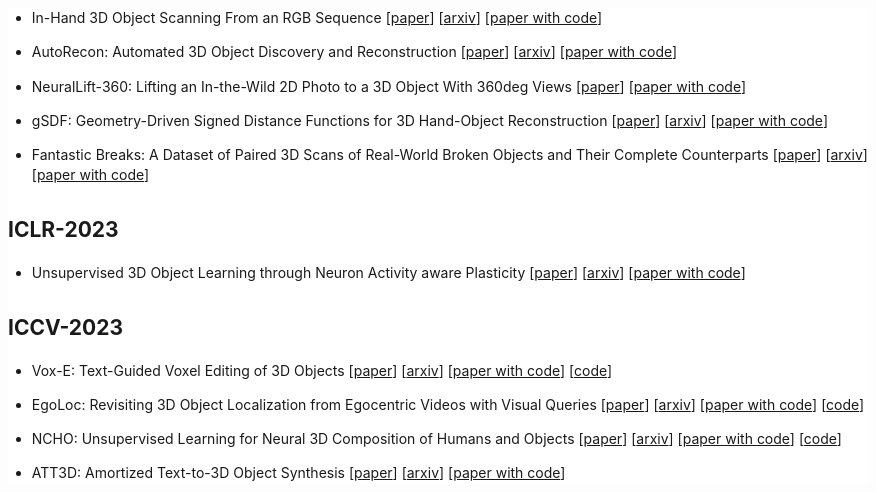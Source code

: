 - In-Hand 3D Object Scanning From an RGB Sequence [[paper](https://openaccess.thecvf.com/content/CVPR2023/html/Hampali_In-Hand_3D_Object_Scanning_From_an_RGB_Sequence_CVPR_2023_paper.html)] [[arxiv](https://arxiv.org/abs/2211.16193)] [[paper with code](https://paperswithcode.com/paper/in-hand-3d-object-scanning-from-an-rgb)]

- AutoRecon: Automated 3D Object Discovery and Reconstruction [[paper](https://openaccess.thecvf.com/content/CVPR2023/html/Wang_AutoRecon_Automated_3D_Object_Discovery_and_Reconstruction_CVPR_2023_paper.html)] [[arxiv](https://arxiv.org/abs/2305.08810)] [[paper with code](https://paperswithcode.com/paper/autorecon-automated-3d-object-discovery-and)]

- NeuralLift-360: Lifting an In-the-Wild 2D Photo to a 3D Object With 360deg Views [[paper](https://openaccess.thecvf.com/content/CVPR2023/html/Xu_NeuralLift-360_Lifting_an_In-the-Wild_2D_Photo_to_a_3D_Object_CVPR_2023_paper.html)] [[paper with code](https://paperswithcode.com/paper/neurallift-360-lifting-an-in-the-wild-2d-1)]

- gSDF: Geometry-Driven Signed Distance Functions for 3D Hand-Object Reconstruction [[paper](https://openaccess.thecvf.com/content/CVPR2023/html/Chen_gSDF_Geometry-Driven_Signed_Distance_Functions_for_3D_Hand-Object_Reconstruction_CVPR_2023_paper.html)] [[arxiv](https://arxiv.org/abs/2304.11970)] [[paper with code](https://paperswithcode.com/paper/gsdf-geometry-driven-signed-distance)]

- Fantastic Breaks: A Dataset of Paired 3D Scans of Real-World Broken Objects and Their Complete Counterparts [[paper](https://openaccess.thecvf.com/content/CVPR2023/html/Lamb_Fantastic_Breaks_A_Dataset_of_Paired_3D_Scans_of_Real-World_CVPR_2023_paper.html)] [[arxiv](https://arxiv.org/abs/2303.14152)] [[paper with code](https://paperswithcode.com/paper/fantastic-breaks-a-dataset-of-paired-3d-scans)]


## ICLR-2023


- Unsupervised 3D Object Learning through Neuron Activity aware Plasticity [[paper](https://iclr.cc/virtual/2023/poster/11282)] [[arxiv](https://arxiv.org/abs/2302.11622)] [[paper with code](https://paperswithcode.com/paper/unsupervised-3d-object-learning-through)]


## ICCV-2023


- Vox-E: Text-Guided Voxel Editing of 3D Objects [[paper](https://openaccess.thecvf.com/content/ICCV2023/html/Sella_Vox-E_Text-Guided_Voxel_Editing_of_3D_Objects_ICCV_2023_paper.html)] [[arxiv](https://arxiv.org/abs/2303.12048)] [[paper with code](https://paperswithcode.com/paper/vox-e-text-guided-voxel-editing-of-3d-objects)] [[code](https://github.com/TAU-VAILab/Vox-E)]

- EgoLoc: Revisiting 3D Object Localization from Egocentric Videos with Visual Queries [[paper](https://openaccess.thecvf.com/content/ICCV2023/html/Mai_EgoLoc_Revisiting_3D_Object_Localization_from_Egocentric_Videos_with_Visual_ICCV_2023_paper.html)] [[arxiv](https://arxiv.org/abs/2212.06969)] [[paper with code](https://paperswithcode.com/paper/localizing-objects-in-3d-from-egocentric)] [[code](https://github.com/wayne-mai/egoloc)]

- NCHO: Unsupervised Learning for Neural 3D Composition of Humans and Objects [[paper](https://openaccess.thecvf.com/content/ICCV2023/html/Kim_NCHO_Unsupervised_Learning_for_Neural_3D_Composition_of_Humans_and_ICCV_2023_paper.html)] [[arxiv](https://arxiv.org/abs/2305.14345)] [[paper with code](https://paperswithcode.com/paper/ncho-unsupervised-learning-for-neural-3d)] [[code](https://github.com/taeksuu/ncho)]

- ATT3D: Amortized Text-to-3D Object Synthesis [[paper](https://openaccess.thecvf.com/content/ICCV2023/html/Lorraine_ATT3D_Amortized_Text-to-3D_Object_Synthesis_ICCV_2023_paper.html)] [[arxiv](https://arxiv.org/abs/2306.07349)] [[paper with code](https://paperswithcode.com/paper/att3d-amortized-text-to-3d-object-synthesis)]
